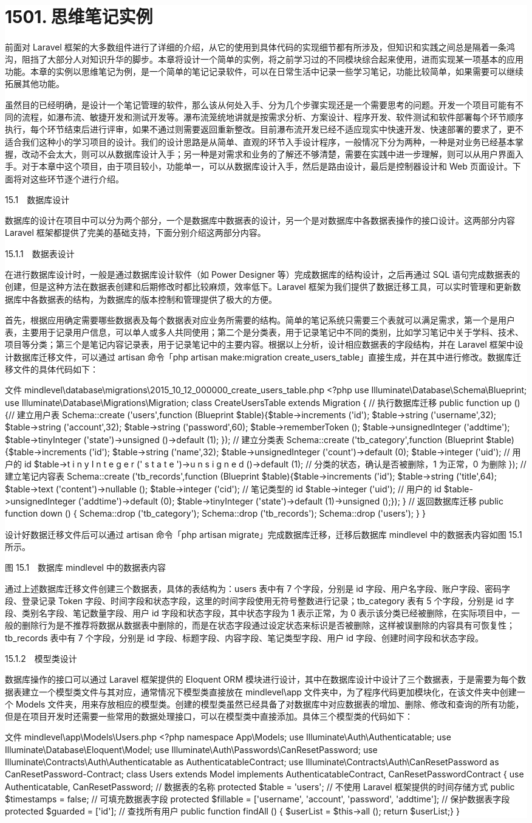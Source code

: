 # 1501. 思维笔记实例

前面对 Laravel 框架的大多数组件进行了详细的介绍，从它的使用到具体代码的实现细节都有所涉及，但知识和实践之间总是隔着一条鸿沟，阻挡了大部分人对知识升华的脚步。本章将设计一个简单的实例，将之前学习过的不同模块综合起来使用，进而实现某一项基本的应用功能。本章的实例以思维笔记为例，是一个简单的笔记记录软件，可以在日常生活中记录一些学习笔记，功能比较简单，如果需要可以继续拓展其他功能。

虽然目的已经明确，是设计一个笔记管理的软件，那么该从何处入手、分为几个步骤实现还是一个需要思考的问题。开发一个项目可能有不同的流程，如瀑布流、敏捷开发和测试开发等。瀑布流笼统地讲就是按需求分析、方案设计、程序开发、软件测试和软件部署每个环节顺序执行，每个环节结束后进行评审，如果不通过则需要返回重新整改。目前瀑布流开发已经不适应现实中快速开发、快速部署的要求了，更不适合我们这种小的学习项目的设计。我们的设计思路是从简单、直观的环节入手设计程序，一般情况下分为两种，一种是对业务已经基本掌握，改动不会太大，则可以从数据库设计入手；另一种是对需求和业务的了解还不够清楚，需要在实践中进一步理解，则可以从用户界面入手。对于本章中这个项目，由于项目较小，功能单一，可以从数据库设计入手，然后是路由设计，最后是控制器设计和 Web 页面设计。下面将对这些环节逐个进行介绍。

15.1　数据库设计

数据库的设计在项目中可以分为两个部分，一个是数据库中数据表的设计，另一个是对数据库中各数据表操作的接口设计。这两部分内容 Laravel 框架都提供了完美的基础支持，下面分别介绍这两部分内容。

15.1.1　数据表设计

在进行数据库设计时，一般是通过数据库设计软件（如 Power Designer 等）完成数据库的结构设计，之后再通过 SQL 语句完成数据表的创建，但是这种方法在数据表创建和后期修改时都比较麻烦，效率低下。Laravel 框架为我们提供了数据迁移工具，可以实时管理和更新数据库中各数据表的结构，为数据库的版本控制和管理提供了极大的方便。

首先，根据应用确定需要哪些数据表及每个数据表对应业务所需要的结构。简单的笔记系统只需要三个表就可以满足需求，第一个是用户表，主要用于记录用户信息，可以单人或多人共同使用；第二个是分类表，用于记录笔记中不同的类别，比如学习笔记中关于学科、技术、项目等分类；第三个是笔记内容记录表，用于记录笔记中的主要内容。根据以上分析，设计相应数据表的字段结构，并在 Laravel 框架中设计数据库迁移文件，可以通过 artisan 命令「php artisan make:migration create_users_table」直接生成，并在其中进行修改。数据库迁移文件的具体代码如下：

文件 mindlevel\database\migrations\2015_10_12_000000_create_users_table.php <?php use Illuminate\Database\Schema\Blueprint; use Illuminate\Database\Migrations\Migration; class CreateUsersTable extends Migration { // 执行数据库迁移 public function up () {// 建立用户表 Schema::create ('users',function (Blueprint $table){$table->increments ('id'); $table->string ('username',32); $table->string ('account',32); $table->string ('password',60); $table->rememberToken (); $table->unsignedInteger ('addtime'); $table->tinyInteger ('state')->unsigned ()->default (1); }); // 建立分类表 Schema::create ('tb_category',function (Blueprint $table){$table->increments ('id'); $table->string ('name',32); $table->unsignedInteger ('count')->default (0); $table->integer ('uid'); // 用户的 id $table->t i n y I n t e g e r (' s t a t e ')->u n s i g n e d ()->default (1); // 分类的状态，确认是否被删除，1 为正常，0 为删除 }); // 建立笔记内容表 Schema::create ('tb_records',function (Blueprint $table){$table->increments ('id'); $table->string ('title',64); $table->text ('content')->nullable (); $table->integer ('cid'); // 笔记类型的 id $table->integer ('uid'); // 用户的 id $table->unsignedInteger ('addtime')->default (0); $table->tinyInteger ('state')->default (1)->unsigned ();}); } // 返回数据库迁移 public function down () { Schema::drop ('tb_category'); Schema::drop ('tb_records'); Schema::drop ('users'); } }

设计好数据迁移文件后可以通过 artisan 命令「php artisan migrate」完成数据库迁移，迁移后数据库 mindlevel 中的数据表内容如图 15.1 所示。

图 15.1　数据库 mindlevel 中的数据表内容

通过上述数据库迁移文件创建三个数据表，具体的表结构为：users 表中有 7 个字段，分别是 id 字段、用户名字段、账户字段、密码字段、登录记录 Token 字段、时间字段和状态字段，这里的时间字段使用无符号整数进行记录；tb_category 表有 5 个字段，分别是 id 字段、类别名字段、笔记数量字段、用户 id 字段和状态字段，其中状态字段为 1 表示正常，为 0 表示该分类已经被删除，在实际项目中，一般的删除行为是不推荐将数据从数据表中删除的，而是在状态字段通过设定状态来标识是否被删除，这样被误删除的内容具有可恢复性；tb_records 表中有 7 个字段，分别是 id 字段、标题字段、内容字段、笔记类型字段、用户 id 字段、创建时间字段和状态字段。

15.1.2　模型类设计

数据库操作的接口可以通过 Laravel 框架提供的 Eloquent ORM 模块进行设计，其中在数据库设计中设计了三个数据表，于是需要为每个数据表建立一个模型类文件与其对应，通常情况下模型类直接放在 mindlevel\app 文件夹中，为了程序代码更加模块化，在该文件夹中创建一个 Models 文件夹，用来存放相应的模型类。创建的模型类虽然已经具备了对数据库中对应数据表的增加、删除、修改和查询的所有功能，但是在项目开发时还需要一些常用的数据处理接口，可以在模型类中直接添加。具体三个模型类的代码如下：

文件 mindlevel\app\Models\Users.php <?php namespace App\Models; use Illuminate\Auth\Authenticatable; use Illuminate\Database\Eloquent\Model; use Illuminate\Auth\Passwords\CanResetPassword; use Illuminate\Contracts\Auth\Authenticatable as AuthenticatableContract; use Illuminate\Contracts\Auth\CanResetPassword as CanResetPassword-Contract; class Users extends Model implements AuthenticatableContract, CanResetPasswordContract { use Authenticatable, CanResetPassword; // 数据表的名称 protected $table = 'users'; // 不使用 Laravel 框架提供的时间存储方式 public $timestamps = false; // 可填充数据表字段 protected $fillable = ['username', 'account', 'password', 'addtime']; // 保护数据表字段 protected $guarded = ['id']; // 查找所有用户 public function findAll () { $userList = $this->all (); return $userList;} }
